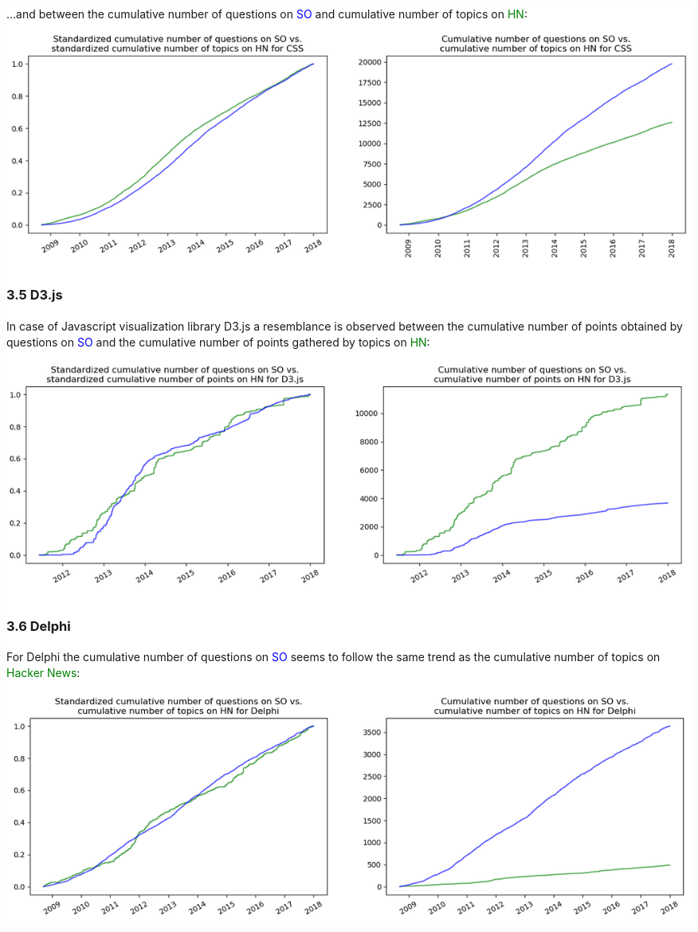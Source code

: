 …and between the cumulative number of questions on <span style="color:blue">SO</span> and cumulative number of topics on <span style="color:green">HN</span>:

![](readme_vis/plots/20180602_css_so_usage_cnt_cum_hn_all_cnt_cum_double.png)

### 3.5 D3.js

In case of Javascript visualization library D3.js a resemblance is observed between the cumulative number of points obtained by questions on <span style="color:blue">SO</span> and the cumulative number of points gathered by topics on <span style="color:green">HN</span>:

![](readme_vis/plots/20180602_d3js_so_usage_cnt_cum_hn_all_score_cum_double.png)

### 3.6 Delphi

For Delphi the cumulative number of questions on <span style="color:blue">SO</span> seems to follow the same trend as the cumulative number of topics on <span style="color:green">Hacker News</span>:

![](readme_vis/plots/20180602_delphi_so_usage_cnt_cum_hn_all_cnt_cum_double.png)
